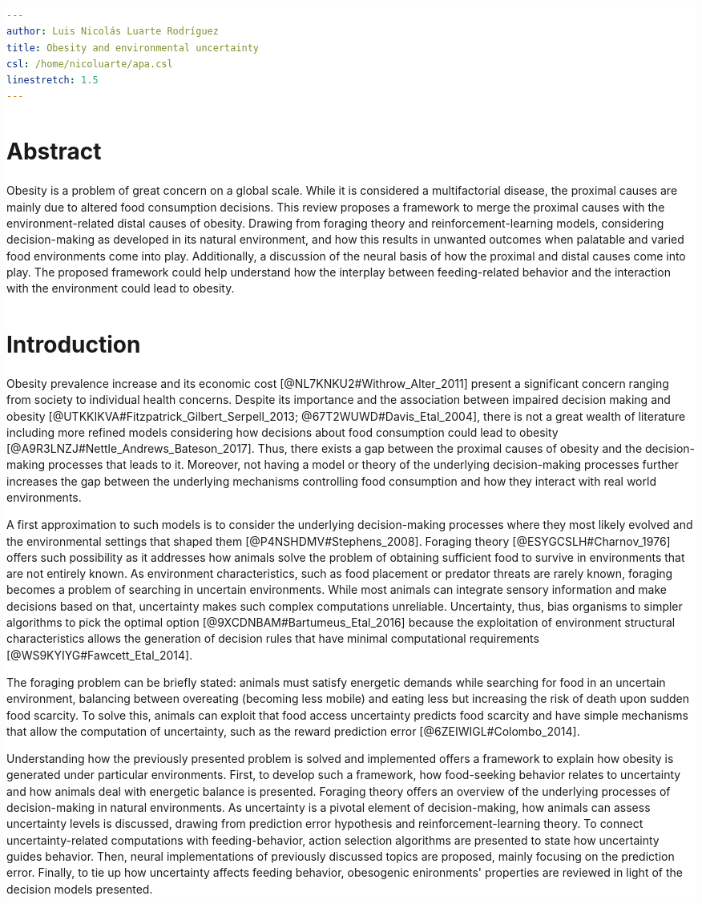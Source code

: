 ```yaml
---
author: Luis Nicolás Luarte Rodríguez
title: Obesity and environmental uncertainty
csl: /home/nicoluarte/apa.csl
linestretch: 1.5
---
```


# Abstract

Obesity is a problem of great concern on a global scale. While it is considered a multifactorial disease, the proximal causes are mainly due to altered food consumption decisions. This review proposes a framework to merge the proximal causes with the environment-related distal causes of obesity. Drawing from foraging theory and reinforcement-learning models, considering decision-making as developed in its natural environment, and how this results in unwanted outcomes when palatable and varied food environments come into play. Additionally, a discussion of the neural basis of how the proximal and distal causes come into play. The proposed framework could help understand how the interplay between feeding-related behavior and the interaction with the environment could lead to obesity.

# Introduction

Obesity prevalence increase and its economic cost [@NL7KNKU2#Withrow_Alter_2011] present a significant concern ranging from society to individual health concerns. Despite its importance and the association between impaired decision making and obesity [@UTKKIKVA#Fitzpatrick_Gilbert_Serpell_2013; @67T2WUWD#Davis_Etal_2004], there is not a great wealth of literature including more refined models considering how decisions about food consumption could lead to obesity [@A9R3LNZJ#Nettle_Andrews_Bateson_2017]. Thus, there exists a gap between the proximal causes of obesity and the decision-making processes that leads to it. Moreover, not having a model or theory of the underlying decision-making processes further increases the gap between the underlying mechanisms controlling food consumption and how they interact with real world environments.

A first approximation to such models is to consider the underlying decision-making processes where they most likely evolved and the environmental settings that shaped them [@P4NSHDMV#Stephens_2008]. Foraging theory [@ESYGCSLH#Charnov_1976] offers such possibility as it addresses how animals solve the problem of obtaining sufficient food to survive in environments that are not entirely known. As environment characteristics, such as food placement or predator threats are rarely known, foraging becomes a problem of searching in uncertain environments. While most animals can integrate sensory information and make decisions based on that, uncertainty makes such complex computations unreliable. Uncertainty, thus, bias organisms to simpler algorithms to pick the optimal option [@9XCDNBAM#Bartumeus_Etal_2016] because the exploitation of environment structural characteristics allows the generation of decision rules that have minimal computational requirements [@WS9KYIYG#Fawcett_Etal_2014].

The foraging problem can be briefly stated: animals must satisfy energetic demands while searching for food in an uncertain environment, balancing between overeating (becoming less mobile) and eating less but increasing the risk of death upon sudden food scarcity. To solve this, animals can exploit that food access uncertainty predicts food scarcity and have simple mechanisms that allow the computation of uncertainty, such as the reward prediction error [@6ZEIWIGL#Colombo_2014].

Understanding how the previously presented problem is solved and implemented offers a framework to explain how obesity is generated under particular environments. First, to develop such a framework, how food-seeking behavior relates to uncertainty and how animals deal with energetic balance is presented. Foraging theory offers an overview of the underlying processes of decision-making in natural environments. As uncertainty is a pivotal element of decision-making, how animals can assess uncertainty levels is discussed, drawing from prediction error hypothesis and reinforcement-learning theory. To connect uncertainty-related computations with feeding-behavior, action selection algorithms are presented to state how uncertainty guides behavior. Then, neural implementations of previously discussed topics are proposed, mainly focusing on the prediction error. Finally, to tie up how uncertainty affects feeding behavior, obesogenic enironments' properties are reviewed in light of the decision models presented.
